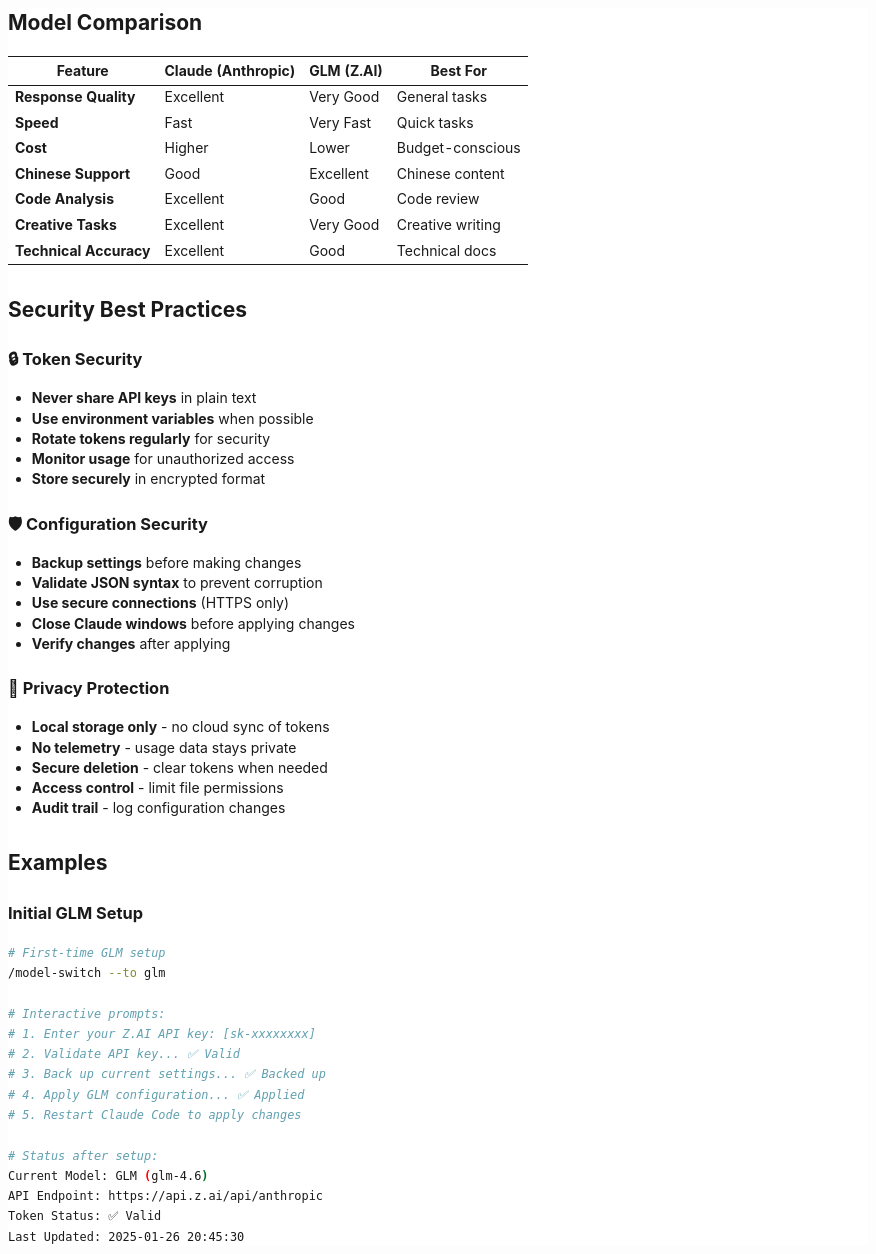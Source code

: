 ## Model Comparison

| Feature | Claude (Anthropic) | GLM (Z.AI) | Best For |
|---------|-------------------|-------------|-----------|
| **Response Quality** | Excellent | Very Good | General tasks |
| **Speed** | Fast | Very Fast | Quick tasks |
| **Cost** | Higher | Lower | Budget-conscious |
| **Chinese Support** | Good | Excellent | Chinese content |
| **Code Analysis** | Excellent | Good | Code review |
| **Creative Tasks** | Excellent | Very Good | Creative writing |
| **Technical Accuracy** | Excellent | Good | Technical docs |

## Security Best Practices

### 🔒 **Token Security**

- **Never share API keys** in plain text
- **Use environment variables** when possible
- **Rotate tokens regularly** for security
- **Monitor usage** for unauthorized access
- **Store securely** in encrypted format

### 🛡️ **Configuration Security**

- **Backup settings** before making changes
- **Validate JSON syntax** to prevent corruption
- **Use secure connections** (HTTPS only)
- **Close Claude windows** before applying changes
- **Verify changes** after applying

### 🔐 **Privacy Protection**

- **Local storage only** - no cloud sync of tokens
- **No telemetry** - usage data stays private
- **Secure deletion** - clear tokens when needed
- **Access control** - limit file permissions
- **Audit trail** - log configuration changes

## Examples

### Initial GLM Setup

```bash
# First-time GLM setup
/model-switch --to glm

# Interactive prompts:
# 1. Enter your Z.AI API key: [sk-xxxxxxxx]
# 2. Validate API key... ✅ Valid
# 3. Back up current settings... ✅ Backed up
# 4. Apply GLM configuration... ✅ Applied
# 5. Restart Claude Code to apply changes

# Status after setup:
Current Model: GLM (glm-4.6)
API Endpoint: https://api.z.ai/api/anthropic
Token Status: ✅ Valid
Last Updated: 2025-01-26 20:45:30
```